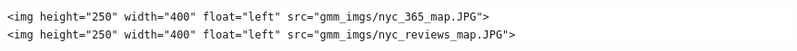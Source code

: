     <img height="250" width="400" float="left" src="gmm_imgs/nyc_365_map.JPG">
    <img height="250" width="400" float="left" src="gmm_imgs/nyc_reviews_map.JPG">